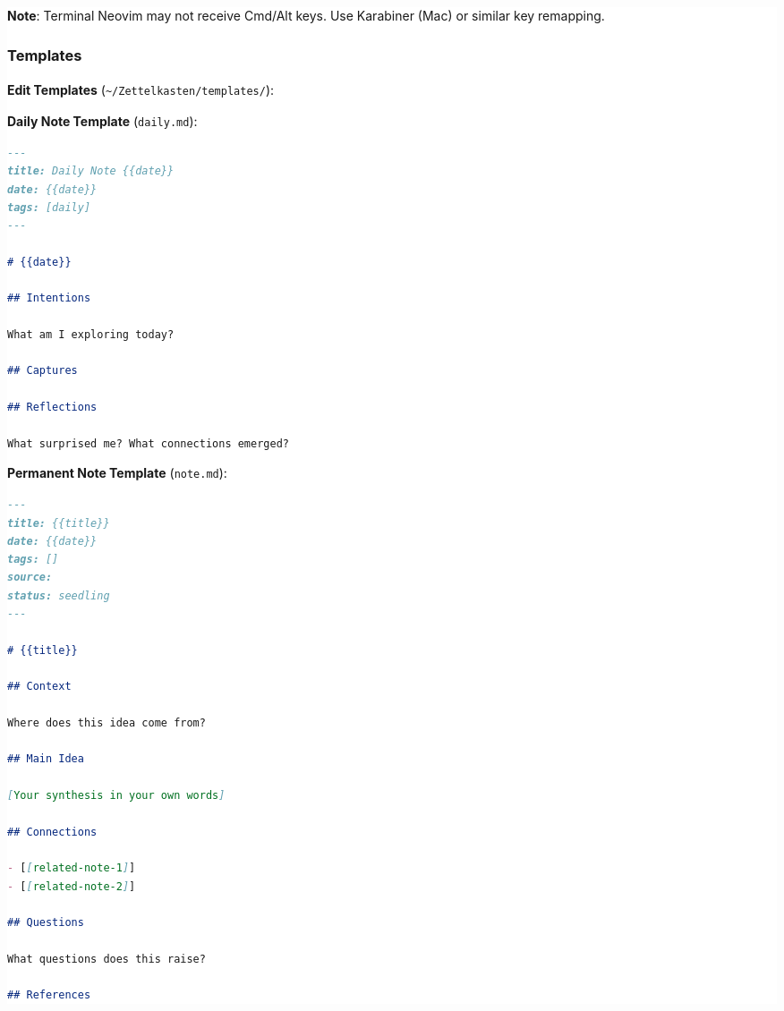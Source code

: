 **Note**: Terminal Neovim may not receive Cmd/Alt keys. Use Karabiner (Mac) or similar key remapping.

### Templates

**Edit Templates** (`~/Zettelkasten/templates/`):

**Daily Note Template** (`daily.md`):

```markdown
---
title: Daily Note {{date}}
date: {{date}}
tags: [daily]
---

# {{date}}

## Intentions

What am I exploring today?

## Captures

## Reflections

What surprised me? What connections emerged?
```

**Permanent Note Template** (`note.md`):

```markdown
---
title: {{title}}
date: {{date}}
tags: []
source:
status: seedling
---

# {{title}}

## Context

Where does this idea come from?

## Main Idea

[Your synthesis in your own words]

## Connections

- [[related-note-1]]
- [[related-note-2]]

## Questions

What questions does this raise?

## References
```
